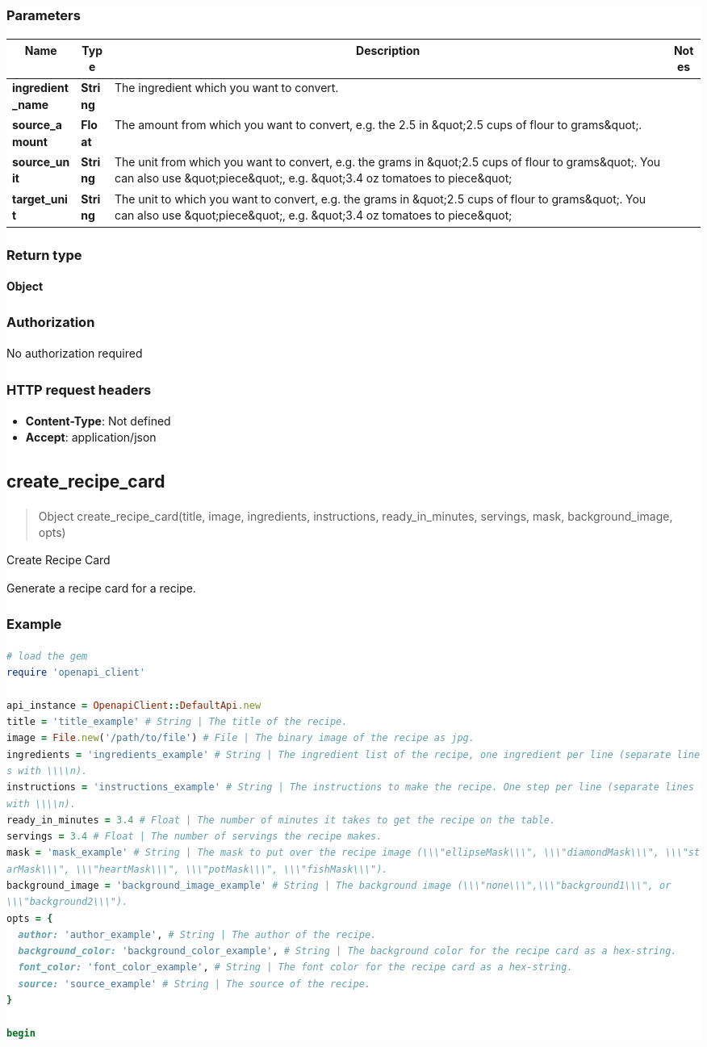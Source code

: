 ### Parameters


Name | Type | Description  | Notes
------------- | ------------- | ------------- | -------------
 **ingredient_name** | **String**| The ingredient which you want to convert. | 
 **source_amount** | **Float**| The amount from which you want to convert, e.g. the 2.5 in \&quot;2.5 cups of flour to grams\&quot;. | 
 **source_unit** | **String**| The unit from which you want to convert, e.g. the grams in \&quot;2.5 cups of flour to grams\&quot;. You can also use \&quot;piece\&quot;, e.g. \&quot;3.4 oz tomatoes to piece\&quot; | 
 **target_unit** | **String**| The unit to which you want to convert, e.g. the grams in \&quot;2.5 cups of flour to grams\&quot;. You can also use \&quot;piece\&quot;, e.g. \&quot;3.4 oz tomatoes to piece\&quot; | 

### Return type

**Object**

### Authorization

No authorization required

### HTTP request headers

- **Content-Type**: Not defined
- **Accept**: application/json


## create_recipe_card

> Object create_recipe_card(title, image, ingredients, instructions, ready_in_minutes, servings, mask, background_image, opts)

Create Recipe Card

Generate a recipe card for a recipe.

### Example

```ruby
# load the gem
require 'openapi_client'

api_instance = OpenapiClient::DefaultApi.new
title = 'title_example' # String | The title of the recipe.
image = File.new('/path/to/file') # File | The binary image of the recipe as jpg.
ingredients = 'ingredients_example' # String | The ingredient list of the recipe, one ingredient per line (separate lines with \\\\n).
instructions = 'instructions_example' # String | The instructions to make the recipe. One step per line (separate lines with \\\\n).
ready_in_minutes = 3.4 # Float | The number of minutes it takes to get the recipe on the table.
servings = 3.4 # Float | The number of servings the recipe makes.
mask = 'mask_example' # String | The mask to put over the recipe image (\\\"ellipseMask\\\", \\\"diamondMask\\\", \\\"starMask\\\", \\\"heartMask\\\", \\\"potMask\\\", \\\"fishMask\\\").
background_image = 'background_image_example' # String | The background image (\\\"none\\\",\\\"background1\\\", or \\\"background2\\\").
opts = {
  author: 'author_example', # String | The author of the recipe.
  background_color: 'background_color_example', # String | The background color for the recipe card as a hex-string.
  font_color: 'font_color_example', # String | The font color for the recipe card as a hex-string.
  source: 'source_example' # String | The source of the recipe.
}

begin
```
